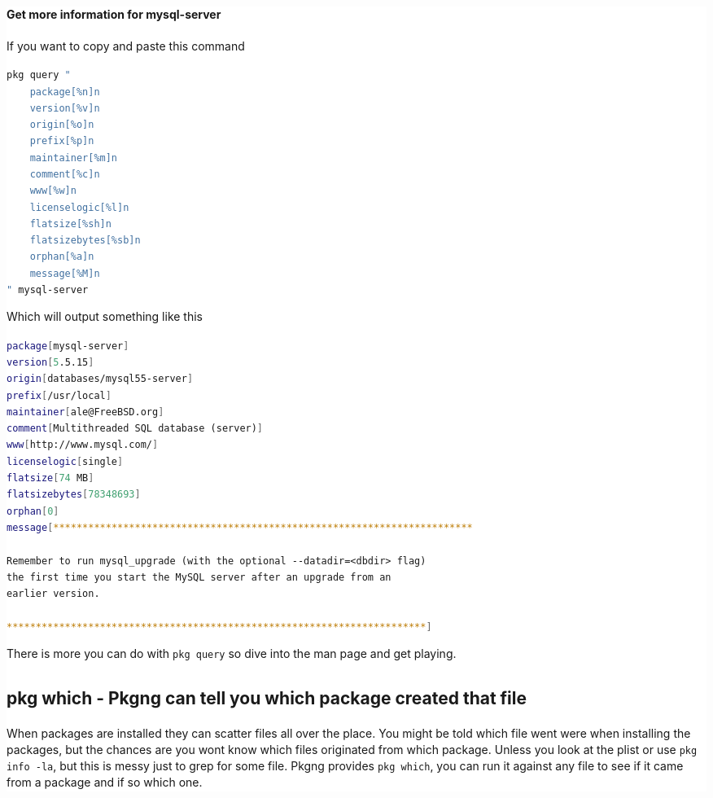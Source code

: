 #### Get more information for mysql-server

If you want to copy and paste this command

```sh
pkg query "
	package[%n]n
	version[%v]n
	origin[%o]n
	prefix[%p]n
	maintainer[%m]n
	comment[%c]n
	www[%w]n
	licenselogic[%l]n
	flatsize[%sh]n
	flatsizebytes[%sb]n
	orphan[%a]n
	message[%M]n
" mysql-server
```

Which will output something like this

```sh
package[mysql-server]
version[5.5.15]
origin[databases/mysql55-server]
prefix[/usr/local]
maintainer[ale@FreeBSD.org]
comment[Multithreaded SQL database (server)]
www[http://www.mysql.com/]
licenselogic[single]
flatsize[74 MB]
flatsizebytes[78348693]
orphan[0]
message[************************************************************************

Remember to run mysql_upgrade (with the optional --datadir=<dbdir> flag)
the first time you start the MySQL server after an upgrade from an
earlier version.

************************************************************************]
```

There is more you can do with `pkg query` so dive into the man page and get playing.

## pkg which - Pkgng can tell you which package created that file

When packages are installed they can scatter files all over the place. You might be told which file went were when installing the packages, but the chances are you wont know which files originated from which package. Unless you look at the plist or use `pkg info -la`, but this is messy just to grep for some file. Pkgng provides `pkg which`, you can run it against any file to see if it came from a package and if so which one.
